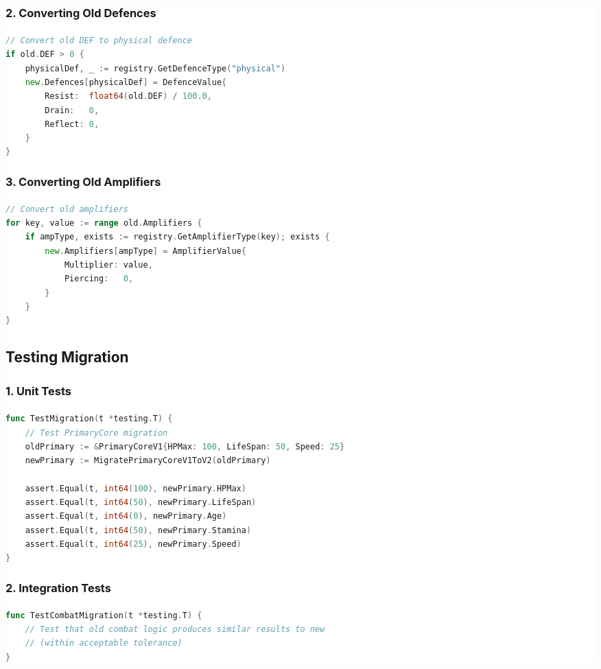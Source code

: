 ### 2. Converting Old Defences

```go
// Convert old DEF to physical defence
if old.DEF > 0 {
    physicalDef, _ := registry.GetDefenceType("physical")
    new.Defences[physicalDef] = DefenceValue{
        Resist:  float64(old.DEF) / 100.0,
        Drain:   0,
        Reflect: 0,
    }
}
```

### 3. Converting Old Amplifiers

```go
// Convert old amplifiers
for key, value := range old.Amplifiers {
    if ampType, exists := registry.GetAmplifierType(key); exists {
        new.Amplifiers[ampType] = AmplifierValue{
            Multiplier: value,
            Piercing:   0,
        }
    }
}
```

## Testing Migration

### 1. Unit Tests
```go
func TestMigration(t *testing.T) {
    // Test PrimaryCore migration
    oldPrimary := &PrimaryCoreV1{HPMax: 100, LifeSpan: 50, Speed: 25}
    newPrimary := MigratePrimaryCoreV1ToV2(oldPrimary)
    
    assert.Equal(t, int64(100), newPrimary.HPMax)
    assert.Equal(t, int64(50), newPrimary.LifeSpan)
    assert.Equal(t, int64(0), newPrimary.Age)
    assert.Equal(t, int64(50), newPrimary.Stamina)
    assert.Equal(t, int64(25), newPrimary.Speed)
}
```

### 2. Integration Tests
```go
func TestCombatMigration(t *testing.T) {
    // Test that old combat logic produces similar results to new
    // (within acceptable tolerance)
}
```
